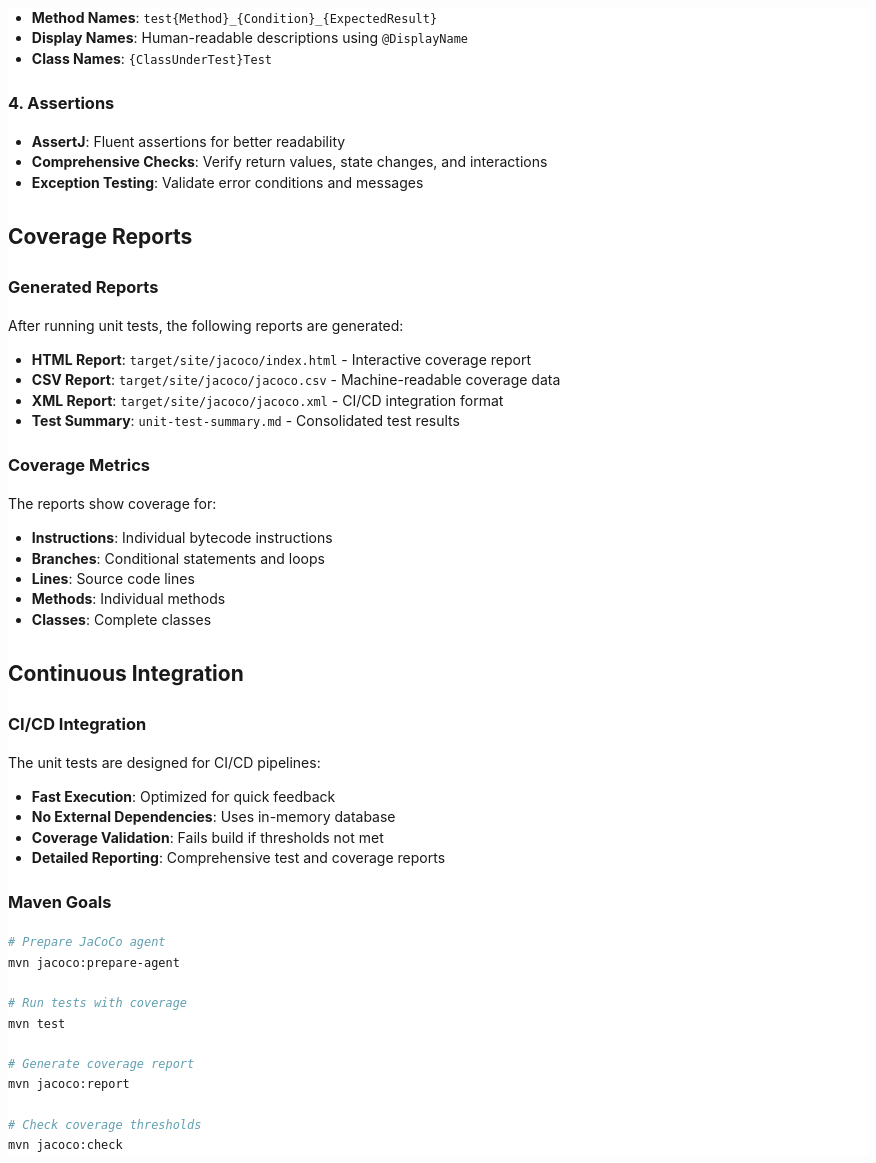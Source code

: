 - **Method Names**: `test{Method}_{Condition}_{ExpectedResult}`
- **Display Names**: Human-readable descriptions using `@DisplayName`
- **Class Names**: `{ClassUnderTest}Test`

### 4. Assertions

- **AssertJ**: Fluent assertions for better readability
- **Comprehensive Checks**: Verify return values, state changes, and interactions
- **Exception Testing**: Validate error conditions and messages

## Coverage Reports

### Generated Reports

After running unit tests, the following reports are generated:

- **HTML Report**: `target/site/jacoco/index.html` - Interactive coverage report
- **CSV Report**: `target/site/jacoco/jacoco.csv` - Machine-readable coverage data
- **XML Report**: `target/site/jacoco/jacoco.xml` - CI/CD integration format
- **Test Summary**: `unit-test-summary.md` - Consolidated test results

### Coverage Metrics

The reports show coverage for:

- **Instructions**: Individual bytecode instructions
- **Branches**: Conditional statements and loops
- **Lines**: Source code lines
- **Methods**: Individual methods
- **Classes**: Complete classes

## Continuous Integration

### CI/CD Integration

The unit tests are designed for CI/CD pipelines:

- **Fast Execution**: Optimized for quick feedback
- **No External Dependencies**: Uses in-memory database
- **Coverage Validation**: Fails build if thresholds not met
- **Detailed Reporting**: Comprehensive test and coverage reports

### Maven Goals

```bash
# Prepare JaCoCo agent
mvn jacoco:prepare-agent

# Run tests with coverage
mvn test

# Generate coverage report
mvn jacoco:report

# Check coverage thresholds
mvn jacoco:check
```
